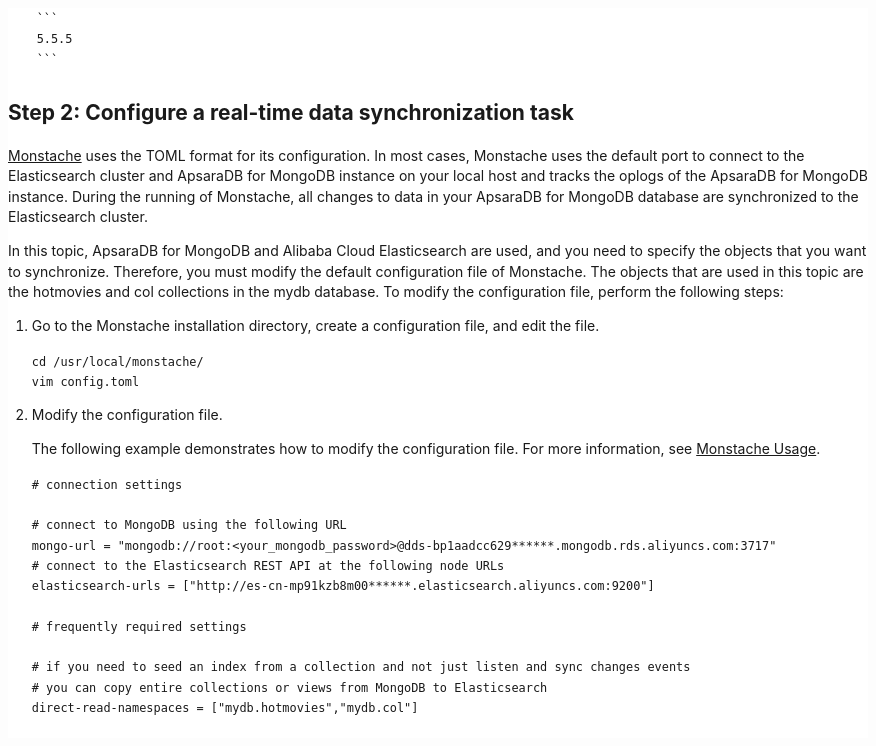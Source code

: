         ```
        5.5.5
        ```


## Step 2: Configure a real-time data synchronization task

[Monstache](https://rwynn.github.io/monstache-site/start/#usage) uses the TOML format for its configuration. In most cases, Monstache uses the default port to connect to the Elasticsearch cluster and ApsaraDB for MongoDB instance on your local host and tracks the oplogs of the ApsaraDB for MongoDB instance. During the running of Monstache, all changes to data in your ApsaraDB for MongoDB database are synchronized to the Elasticsearch cluster.

In this topic, ApsaraDB for MongoDB and Alibaba Cloud Elasticsearch are used, and you need to specify the objects that you want to synchronize. Therefore, you must modify the default configuration file of Monstache. The objects that are used in this topic are the hotmovies and col collections in the mydb database. To modify the configuration file, perform the following steps:

1.  Go to the Monstache installation directory, create a configuration file, and edit the file.

    ```
    cd /usr/local/monstache/
    vim config.toml
    ```

2.  Modify the configuration file.

    The following example demonstrates how to modify the configuration file. For more information, see [Monstache Usage](https://rwynn.github.io/monstache-site/start/#usage).

    ```
    # connection settings
    
    # connect to MongoDB using the following URL
    mongo-url = "mongodb://root:<your_mongodb_password>@dds-bp1aadcc629******.mongodb.rds.aliyuncs.com:3717"
    # connect to the Elasticsearch REST API at the following node URLs
    elasticsearch-urls = ["http://es-cn-mp91kzb8m00******.elasticsearch.aliyuncs.com:9200"]
    
    # frequently required settings
    
    # if you need to seed an index from a collection and not just listen and sync changes events
    # you can copy entire collections or views from MongoDB to Elasticsearch
    direct-read-namespaces = ["mydb.hotmovies","mydb.col"]
    